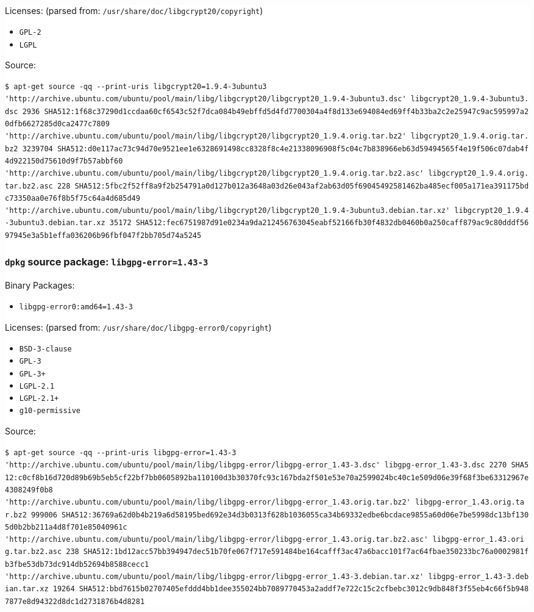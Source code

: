 Licenses: (parsed from: `/usr/share/doc/libgcrypt20/copyright`)

- `GPL-2`
- `LGPL`

Source:

```console
$ apt-get source -qq --print-uris libgcrypt20=1.9.4-3ubuntu3
'http://archive.ubuntu.com/ubuntu/pool/main/libg/libgcrypt20/libgcrypt20_1.9.4-3ubuntu3.dsc' libgcrypt20_1.9.4-3ubuntu3.dsc 2936 SHA512:1f68c37290d1ccdaa60cf6543c52f7dca084b49ebffd5d4fd7700304a4f8d133e694084ed69ff4b33ba2c2e25947c9ac595997a20dfb6627285d0ca2477c7809
'http://archive.ubuntu.com/ubuntu/pool/main/libg/libgcrypt20/libgcrypt20_1.9.4.orig.tar.bz2' libgcrypt20_1.9.4.orig.tar.bz2 3239704 SHA512:d0e117ac73c94d70e9521ee1e6328691498cc8328f8c4e21338096908f5c04c7b838966eb63d59494565f4e19f506c07dab4f4d922150d75610d9f7b57abbf60
'http://archive.ubuntu.com/ubuntu/pool/main/libg/libgcrypt20/libgcrypt20_1.9.4.orig.tar.bz2.asc' libgcrypt20_1.9.4.orig.tar.bz2.asc 228 SHA512:5fbc2f52ff8a9f2b254791a0d127b012a3648a03d26e043af2ab63d05f69045492581462ba485ecf005a171ea391175bdc73350aa0e76f8b5f75c64a4d685d49
'http://archive.ubuntu.com/ubuntu/pool/main/libg/libgcrypt20/libgcrypt20_1.9.4-3ubuntu3.debian.tar.xz' libgcrypt20_1.9.4-3ubuntu3.debian.tar.xz 35172 SHA512:fec6751987d91e0234a9da212456763045eabf52166fb30f4832db0460b0a250caff879ac9c80dddf5697945e3a5b1effa036206b96fbf047f2bb705d74a5245
```

### `dpkg` source package: `libgpg-error=1.43-3`

Binary Packages:

- `libgpg-error0:amd64=1.43-3`

Licenses: (parsed from: `/usr/share/doc/libgpg-error0/copyright`)

- `BSD-3-clause`
- `GPL-3`
- `GPL-3+`
- `LGPL-2.1`
- `LGPL-2.1+`
- `g10-permissive`

Source:

```console
$ apt-get source -qq --print-uris libgpg-error=1.43-3
'http://archive.ubuntu.com/ubuntu/pool/main/libg/libgpg-error/libgpg-error_1.43-3.dsc' libgpg-error_1.43-3.dsc 2270 SHA512:c0cf8b16d720d89b69b5eb5cf22bf7bb0605892ba110100d3b30370fc93c167bda2f501e53e70a2599024bc40c1e509d06e39f68f3be63312967e4308249f0b8
'http://archive.ubuntu.com/ubuntu/pool/main/libg/libgpg-error/libgpg-error_1.43.orig.tar.bz2' libgpg-error_1.43.orig.tar.bz2 999006 SHA512:36769a62d0b4b219a6d58195bed692e34d3b0313f628b1036055ca34b69332edbe6bcdace9855a60d06e7be5998dc13bf1305d0b2bb211a4d8f701e85040961c
'http://archive.ubuntu.com/ubuntu/pool/main/libg/libgpg-error/libgpg-error_1.43.orig.tar.bz2.asc' libgpg-error_1.43.orig.tar.bz2.asc 238 SHA512:1bd12acc57bb394947dec51b70fe067f717e591484be164cafff3ac47a6bacc101f7ac64fbae350233bc76a0002981fb3fbe53db73dc914db52694b8588cecc1
'http://archive.ubuntu.com/ubuntu/pool/main/libg/libgpg-error/libgpg-error_1.43-3.debian.tar.xz' libgpg-error_1.43-3.debian.tar.xz 19264 SHA512:bbd7615b02707405efddd4bb1dee355024bb7089770453a2addf7e722c15c2cfbebc3012c9db848f3f55eb4c66f5b9487877e8d94322d8dc1d2731876b4d8281
```
